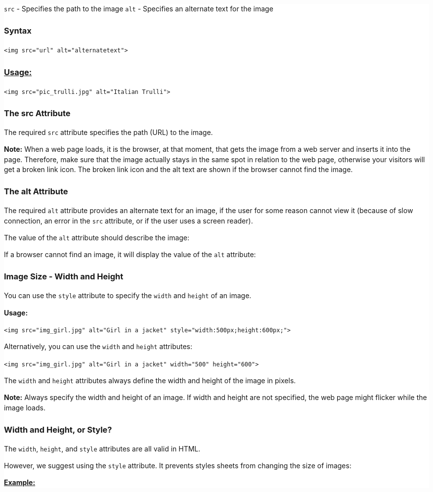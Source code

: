 `src` - Specifies the path to the image
`alt` - Specifies an alternate text for the image

### Syntax

	<img src="url" alt="alternatetext">

### [Usage:](https://www.w3schools.com/html/tryit.asp?filename=tryhtml_images_trulli)

	<img src="pic_trulli.jpg" alt="Italian Trulli">

### The src Attribute
The required `src` attribute specifies the path (URL) to the image.

**Note:** When a web page loads, it is the browser, at that moment, that gets the image from a web server and inserts it into the page. Therefore, make sure that the image actually stays in the same spot in relation to the web page, otherwise your visitors will get a broken link icon. The broken link icon and the alt text are shown if the browser cannot find the image.

### The alt Attribute
The required `alt` attribute provides an alternate text for an image, if the user for some reason cannot view it (because of slow connection, an error in the `src` attribute, or if the user uses a screen reader).

The value of the `alt` attribute should describe the image:

If a browser cannot find an image, it will display the value of the `alt` attribute:

### Image Size - Width and Height
You can use the `style` attribute to specify the `width` and `height` of an image.

**Usage:**

	<img src="img_girl.jpg" alt="Girl in a jacket" style="width:500px;height:600px;">

Alternatively, you can use the `width` and `height` attributes:

	<img src="img_girl.jpg" alt="Girl in a jacket" width="500" height="600">

The `width` and `height` attributes always define the width and height of the image in pixels.

**Note:** Always specify the width and height of an image. If width and height are not specified, the web page might flicker while the image loads.

### Width and Height, or Style?

The `width`, `height`, and `style` attributes are all valid in HTML.

However, we suggest using the `style` attribute. It prevents styles sheets from changing the size of images:

**[Example:](https://www.w3schools.com/html/tryit.asp?filename=tryhtml_images_style)**
